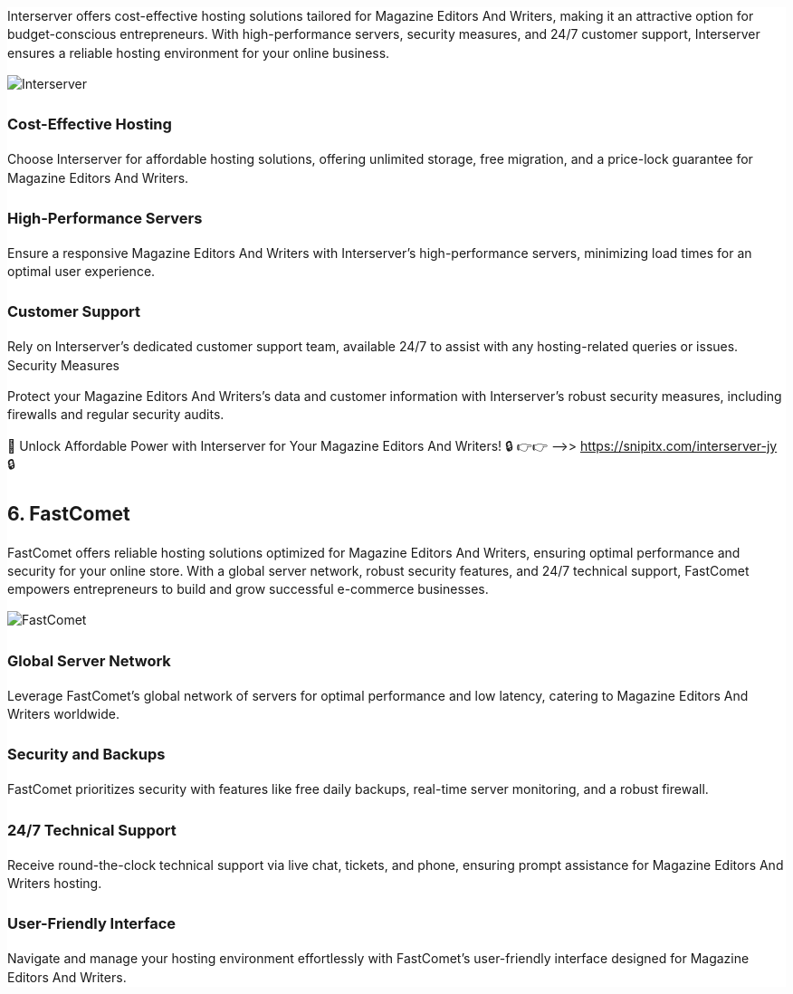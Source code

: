 Interserver offers cost-effective hosting solutions tailored for Magazine Editors And Writers, making it an attractive option for budget-conscious entrepreneurs. With high-performance servers, security measures, and 24/7 customer support, Interserver ensures a reliable hosting environment for your online business.

![Interserver](https://i.imgur.com/OM5dOEW.jpeg "Interserver Hosting")

### Cost-Effective Hosting
Choose Interserver for affordable hosting solutions, offering unlimited storage, free migration, and a price-lock guarantee for Magazine Editors And Writers.

### High-Performance Servers
Ensure a responsive Magazine Editors And Writers with Interserver’s high-performance servers, minimizing load times for an optimal user experience.

### Customer Support
Rely on Interserver’s dedicated customer support team, available 24/7 to assist with any hosting-related queries or issues.
Security Measures

Protect your Magazine Editors And Writers’s data and customer information with Interserver’s robust security measures, including firewalls and regular security audits.

💸 Unlock Affordable Power with Interserver for Your Magazine Editors And Writers! 🔒
👉👉 -->> https://snipitx.com/interserver-jy 🔒

## 6. FastComet

FastComet offers reliable hosting solutions optimized for Magazine Editors And Writers, ensuring optimal performance and security for your online store. With a global server network, robust security features, and 24/7 technical support, FastComet empowers entrepreneurs to build and grow successful e-commerce businesses.

![FastComet](https://i.imgur.com/7qgXuWp.png "FastComet Hosting")

### Global Server Network
Leverage FastComet’s global network of servers for optimal performance and low latency, catering to Magazine Editors And Writers worldwide.

### Security and Backups
FastComet prioritizes security with features like free daily backups, real-time server monitoring, and a robust firewall.

### 24/7 Technical Support
Receive round-the-clock technical support via live chat, tickets, and phone, ensuring prompt assistance for Magazine Editors And Writers hosting.

### User-Friendly Interface
Navigate and manage your hosting environment effortlessly with FastComet’s user-friendly interface designed for Magazine Editors And Writers.
